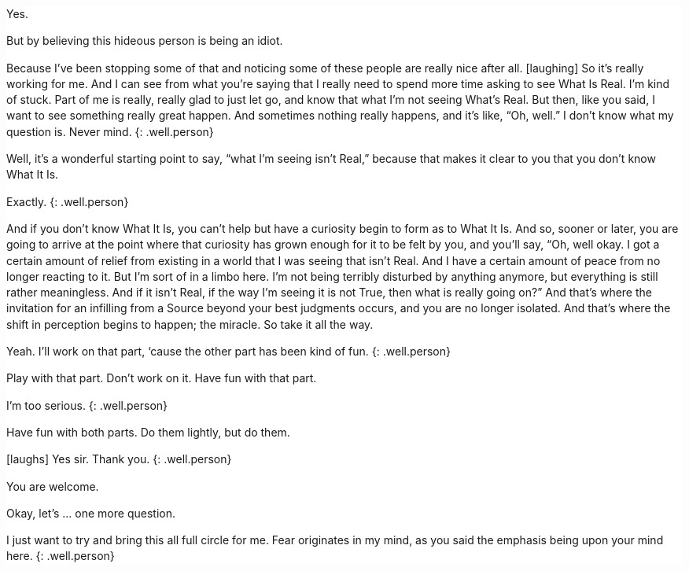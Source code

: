 Yes.

But by believing this hideous person is being an idiot.

Because I&rsquo;ve been stopping some of that and noticing some of these
people are really nice after all. [laughing] So it&rsquo;s really
working for me. And I can see from what you&rsquo;re saying that I
really need to spend more time asking to see What Is Real. I&rsquo;m
kind of stuck. Part of me is really, really glad to just let go, and
know that what I&rsquo;m not seeing What&rsquo;s Real. But then, like
you said, I want to see something really great happen. And sometimes
nothing really happens, and it&rsquo;s like, &ldquo;Oh, well.&rdquo; I
don&rsquo;t know what my question is. Never mind.
{: .well.person}

Well, it&rsquo;s a wonderful starting point to say, &ldquo;what
I&rsquo;m seeing isn&rsquo;t Real,&rdquo; because that makes it clear to
you that you don&rsquo;t know What It Is.

Exactly.
{: .well.person}

And if you don&rsquo;t know What It Is, you can&rsquo;t help but have a
curiosity begin to form as to What It Is. And so, sooner or later, you
are going to arrive at the point where that curiosity has grown enough
for it to be felt by you, and you&rsquo;ll say, &ldquo;Oh, well okay. I
got a certain amount of relief from existing in a world that I was
seeing that isn&rsquo;t Real.  And I have a certain amount of peace from
no longer reacting to it. But I&rsquo;m sort of in a limbo here.
I&rsquo;m not being terribly disturbed by anything anymore, but
everything is still rather meaningless. And if it isn&rsquo;t Real, if
the way I&rsquo;m seeing it is not True, then what is really going
on?&rdquo; And that&rsquo;s where the invitation for an infilling from a
Source beyond your best judgments occurs, and you are no longer
isolated. And that&rsquo;s where the shift in perception begins to
happen; the miracle. So take it all the way.

Yeah. I&rsquo;ll work on that part, &lsquo;cause the other part has been
kind of fun.
{: .well.person}

Play with that part. Don&rsquo;t work on it. Have fun with that part.

I&rsquo;m too serious.
{: .well.person}

Have fun with both parts. Do them lightly, but do them.

[laughs] Yes sir. Thank you.
{: .well.person}

You are welcome.

Okay, let&rsquo;s &hellip; one more question.

I just want to try and bring this all full circle for me. Fear
originates in my mind, as you said the emphasis being upon your mind
here.
{: .well.person}


[^1]: ACIM 2nd Ed: T2.VI Fear and Conflict
[^2]: Students commenting or asking a question.